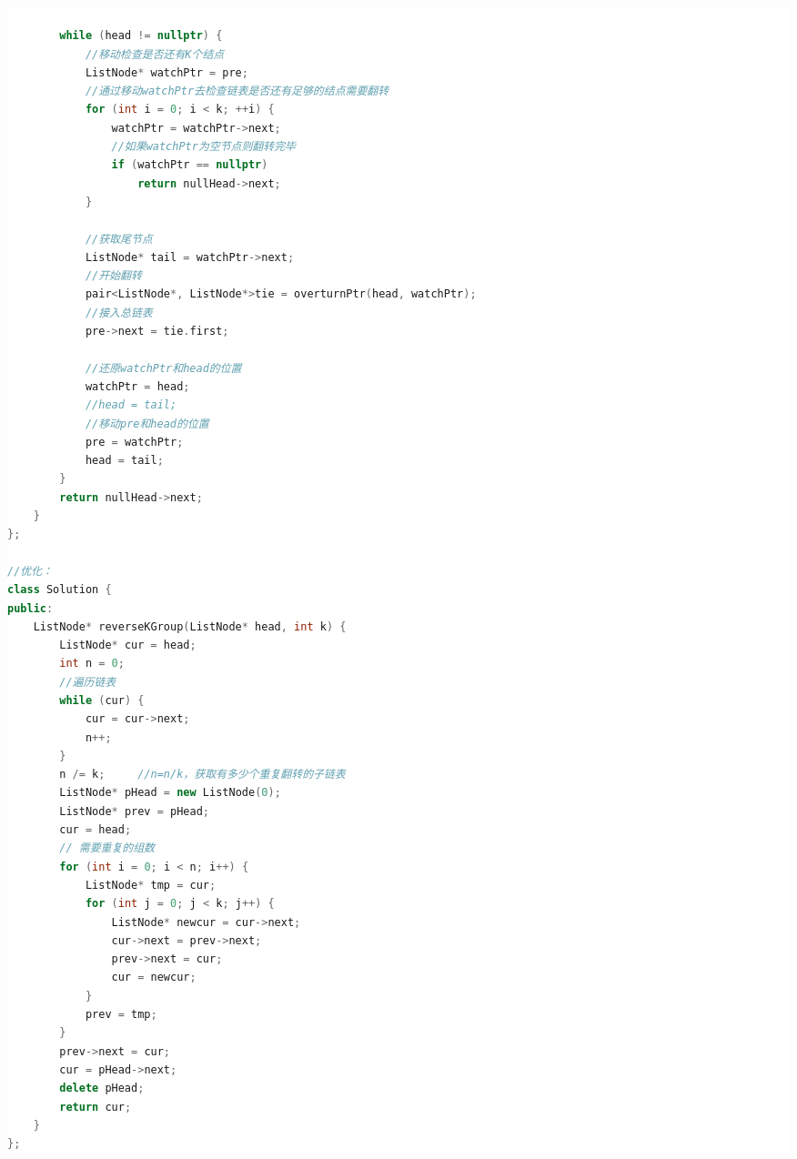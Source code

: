 ```cpp

        while (head != nullptr) {
            //移动检查是否还有K个结点
            ListNode* watchPtr = pre;
            //通过移动watchPtr去检查链表是否还有足够的结点需要翻转
            for (int i = 0; i < k; ++i) {
                watchPtr = watchPtr->next;
                //如果watchPtr为空节点则翻转完毕
                if (watchPtr == nullptr)
                    return nullHead->next;
            }
            
            //获取尾节点
            ListNode* tail = watchPtr->next;
            //开始翻转
            pair<ListNode*, ListNode*>tie = overturnPtr(head, watchPtr);
            //接入总链表
            pre->next = tie.first;
            
            //还原watchPtr和head的位置
            watchPtr = head;
            //head = tail;
            //移动pre和head的位置
            pre = watchPtr;
            head = tail;
        }
        return nullHead->next;
    }
};

//优化：
class Solution {
public:
    ListNode* reverseKGroup(ListNode* head, int k) {
        ListNode* cur = head;
        int n = 0;
        //遍历链表
        while (cur) {
            cur = cur->next;
            n++;
        }
        n /= k;     //n=n/k，获取有多少个重复翻转的子链表
        ListNode* pHead = new ListNode(0);
        ListNode* prev = pHead;
        cur = head;
        // 需要重复的组数
        for (int i = 0; i < n; i++) {
            ListNode* tmp = cur;
            for (int j = 0; j < k; j++) {
                ListNode* newcur = cur->next;
                cur->next = prev->next;
                prev->next = cur;
                cur = newcur;
            }
            prev = tmp;
        }
        prev->next = cur;
        cur = pHead->next;
        delete pHead;
        return cur;
    }
};

```